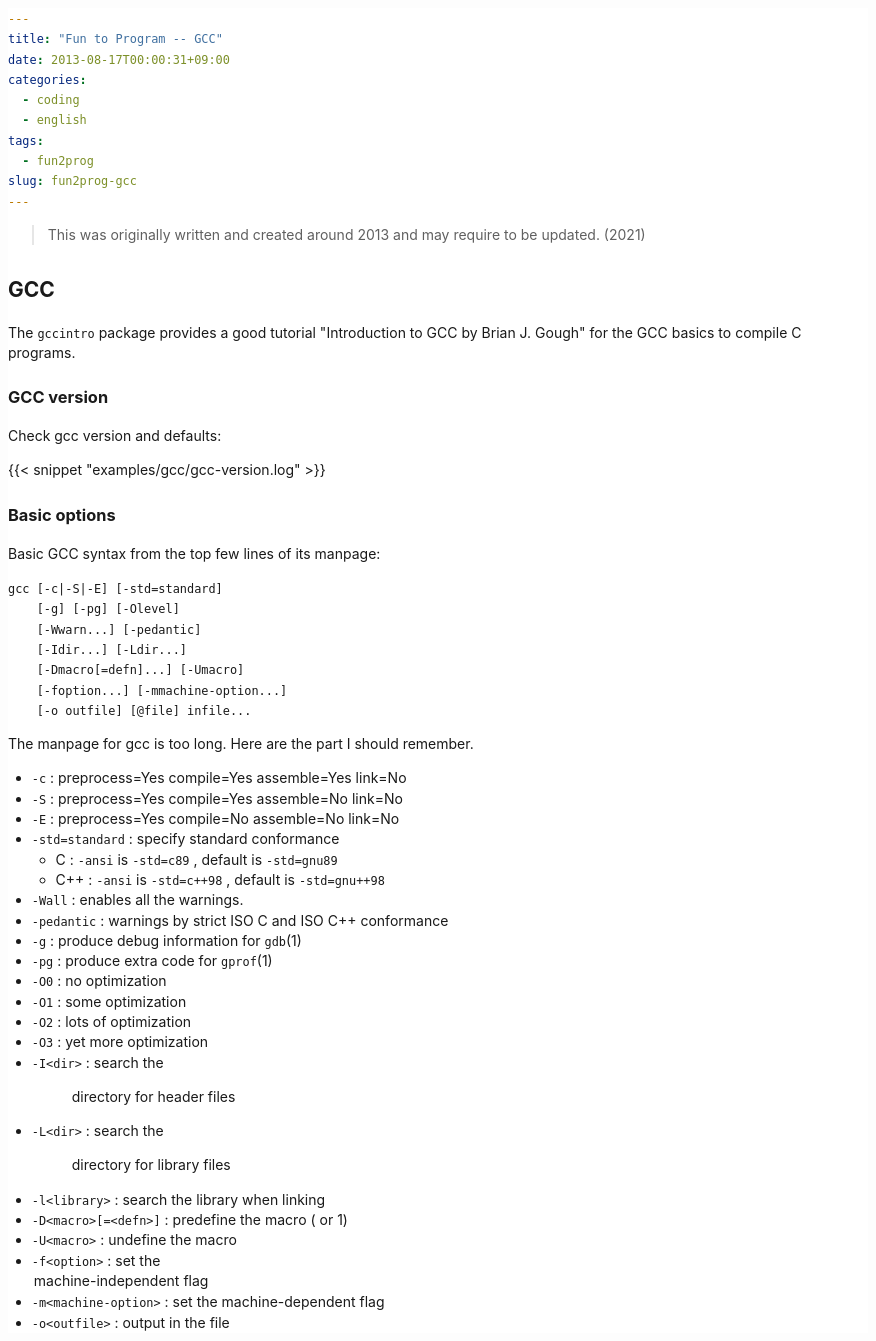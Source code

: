 ```yaml
---
title: "Fun to Program -- GCC"
date: 2013-08-17T00:00:31+09:00
categories:
  - coding
  - english
tags:
  - fun2prog
slug: fun2prog-gcc
---
```


> This was originally written and created around 2013 and may require to be
> updated. (2021)

## GCC

The `gccintro` package provides a good tutorial "Introduction to GCC by Brian
J. Gough" for the GCC basics to compile C programs.

### GCC version

Check gcc version and defaults:


{{< snippet "examples/gcc/gcc-version.log" >}}


### Basic options

Basic GCC syntax from the top few lines of its manpage:


```
gcc [-c|-S|-E] [-std=standard]
    [-g] [-pg] [-Olevel]
    [-Wwarn...] [-pedantic]
    [-Idir...] [-Ldir...]
    [-Dmacro[=defn]...] [-Umacro]
    [-foption...] [-mmachine-option...]
    [-o outfile] [@file] infile...
```

The manpage for gcc is too long.  Here are the part I should remember.

* `-c` :        preprocess=Yes compile=Yes assemble=Yes link=No
* `-S` :        preprocess=Yes compile=Yes assemble=No  link=No
* `-E` :        preprocess=Yes compile=No  assemble=No  link=No
* `-std=standard` : specify standard conformance
    * C   : `-ansi` is `-std=c89` , default is `-std=gnu89`
    * C++ : `-ansi` is `-std=c++98` , default is `-std=gnu++98`
* `-Wall` :     enables all the warnings.
* `-pedantic` : warnings by strict ISO C and ISO C++ conformance
* `-g`    :     produce debug information for `gdb`(1)
* `-pg`   :     produce extra code for `gprof`(1)
* `-O0`   :     no optimization
* `-O1`   :     some optimization
* `-O2`   :     lots of optimization
* `-O3`   :     yet more optimization
* `-I<dir>`     : search the <dir> directory for header files
* `-L<dir>`     : search the <dir> directory for library files
* `-l<library>` : search the <library> library when linking
* `-D<macro>[=<defn>]` : predefine the <macro> macro (<defn> or 1)
* `-U<macro>`        : undefine the <macro> macro
* `-f<option>`  : set the <option> machine-independent flag
* `-m<machine-option>` : set the <machine-option> machine-dependent flag
* `-o<outfile>` :  output in the <outfile> file